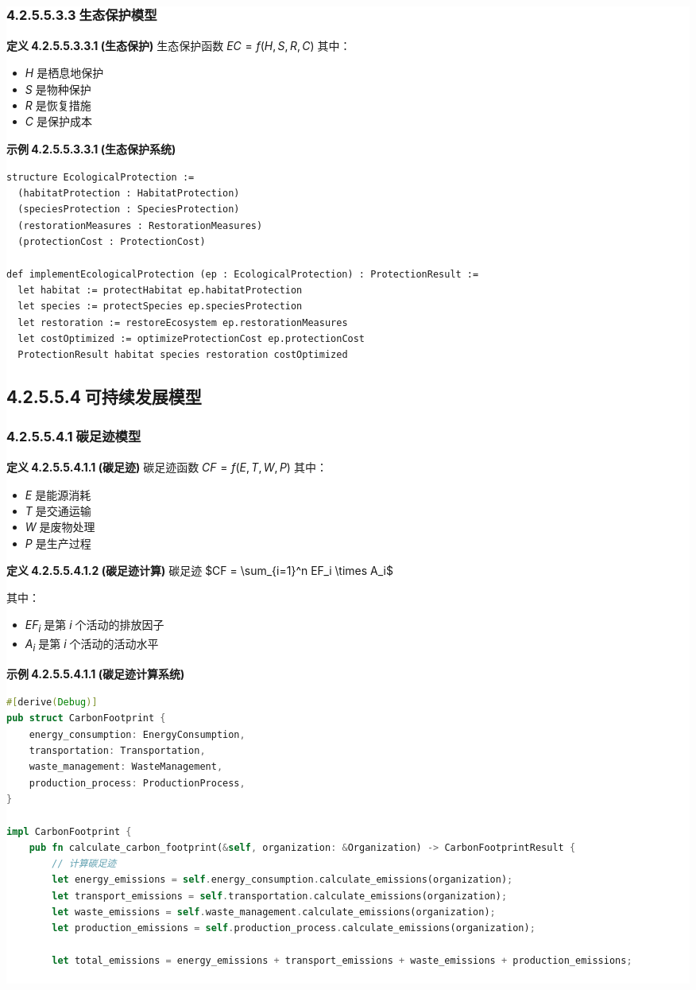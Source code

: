 ### 4.2.5.5.3.3 生态保护模型

**定义 4.2.5.5.3.3.1 (生态保护)**
生态保护函数 $EC = f(H, S, R, C)$ 其中：
- $H$ 是栖息地保护
- $S$ 是物种保护
- $R$ 是恢复措施
- $C$ 是保护成本

**示例 4.2.5.5.3.3.1 (生态保护系统)**
```lean
structure EcologicalProtection :=
  (habitatProtection : HabitatProtection)
  (speciesProtection : SpeciesProtection)
  (restorationMeasures : RestorationMeasures)
  (protectionCost : ProtectionCost)

def implementEcologicalProtection (ep : EcologicalProtection) : ProtectionResult :=
  let habitat := protectHabitat ep.habitatProtection
  let species := protectSpecies ep.speciesProtection
  let restoration := restoreEcosystem ep.restorationMeasures
  let costOptimized := optimizeProtectionCost ep.protectionCost
  ProtectionResult habitat species restoration costOptimized
```

## 4.2.5.5.4 可持续发展模型

### 4.2.5.5.4.1 碳足迹模型

**定义 4.2.5.5.4.1.1 (碳足迹)**
碳足迹函数 $CF = f(E, T, W, P)$ 其中：
- $E$ 是能源消耗
- $T$ 是交通运输
- $W$ 是废物处理
- $P$ 是生产过程

**定义 4.2.5.5.4.1.2 (碳足迹计算)**
碳足迹 $CF = \sum_{i=1}^n EF_i \times A_i$

其中：
- $EF_i$ 是第 $i$ 个活动的排放因子
- $A_i$ 是第 $i$ 个活动的活动水平

**示例 4.2.5.5.4.1.1 (碳足迹计算系统)**
```rust
#[derive(Debug)]
pub struct CarbonFootprint {
    energy_consumption: EnergyConsumption,
    transportation: Transportation,
    waste_management: WasteManagement,
    production_process: ProductionProcess,
}

impl CarbonFootprint {
    pub fn calculate_carbon_footprint(&self, organization: &Organization) -> CarbonFootprintResult {
        // 计算碳足迹
        let energy_emissions = self.energy_consumption.calculate_emissions(organization);
        let transport_emissions = self.transportation.calculate_emissions(organization);
        let waste_emissions = self.waste_management.calculate_emissions(organization);
        let production_emissions = self.production_process.calculate_emissions(organization);
        
        let total_emissions = energy_emissions + transport_emissions + waste_emissions + production_emissions;
        
```